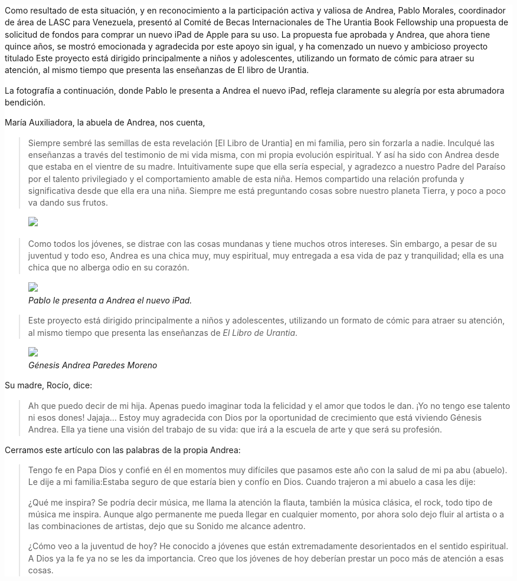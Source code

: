 Como resultado de esta situación, y en reconocimiento a la participación activa y valiosa de Andrea, Pablo Morales, coordinador de área de LASC para Venezuela, presentó al Comité de Becas Internacionales de The Urantia Book Fellowship una propuesta de solicitud de fondos para comprar un nuevo iPad de Apple para su uso. La propuesta fue aprobada y Andrea, que ahora tiene quince años, se mostró emocionada y agradecida por este apoyo sin igual, y ha comenzado un nuevo y ambicioso proyecto titulado Este proyecto está dirigido principalmente a niños y adolescentes, utilizando un formato de cómic para atraer su atención, al mismo tiempo que presenta las enseñanzas de El libro de Urantia.

La fotografía a continuación, donde Pablo le presenta a Andrea el nuevo iPad, refleja claramente su alegría por esta abrumadora bendición.

María Auxiliadora, la abuela de Andrea, nos cuenta,

> Siempre sembré las semillas de esta revelación [El Libro de Urantia] en mi familia, pero sin forzarla a nadie. Inculqué las enseñanzas a través del testimonio de mi vida misma, con mi propia evolución espiritual. Y así ha sido con Andrea desde que estaba en el vientre de su madre. Intuitivamente supe que ella sería especial, y agradezco a nuestro Padre del Paraíso por el talento privilegiado y el comportamiento amable de esta niña. Hemos compartido una relación profunda y significativa desde que ella era una niña. Siempre me está preguntando cosas sobre nuestro planeta Tierra, y poco a poco va dando sus frutos.

<figure id="Figure_7" class="image urantiapedia">
<img src="/image/article/The_Mighty_Messenger/2023_Spring/022.jpg">
</figure>

> Como todos los jóvenes, se distrae con las cosas mundanas y tiene muchos otros intereses. Sin embargo, a pesar de su juventud y todo eso, Andrea es una chica muy, muy espiritual, muy entregada a esa vida de paz y tranquilidad; ella es una chica que no alberga odio en su corazón.

<figure id="Figure_7" class="image urantiapedia">
<img src="/image/article/The_Mighty_Messenger/2023_Spring/023.jpg">
<figcaption><em>Pablo le presenta a Andrea el nuevo iPad.</em><figcaption>
</figure>

> Este proyecto está dirigido principalmente a niños y adolescentes, utilizando un formato de cómic para atraer su atención, al mismo tiempo que presenta las enseñanzas de _El Libro de Urantia_.

<figure id="Figure_8" class="image urantiapedia">
<img src="/image/article/The_Mighty_Messenger/2023_Spring/028.jpg">
<figcaption><em>Génesis Andrea Paredes Moreno</em><figcaption>
</figure>

Su madre, Rocío, dice:

> Ah que puedo decir de mi hija. Apenas puedo imaginar toda la felicidad y el amor que todos le dan. ¡Yo no tengo ese talento ni esos dones! Jajaja… Estoy muy agradecida con Dios por la oportunidad de crecimiento que está viviendo Génesis Andrea. Ella ya tiene una visión del trabajo de su vida: que irá a la escuela de arte y que será su profesión.

Cerramos este artículo con las palabras de la propia Andrea:

> Tengo fe en Papa Dios y confié en él en momentos muy difíciles que pasamos este año con la salud de mi pa abu (abuelo). Le dije a mi familia:Estaba seguro de que estaría bien y confío en Dios. Cuando trajeron a mi abuelo a casa les dije:
>
> ¿Qué me inspira? Se podría decir música, me llama la atención la flauta, también la música clásica, el rock, todo tipo de música me inspira. Aunque algo permanente me pueda llegar en cualquier momento, por ahora solo dejo fluir al artista o a las combinaciones de artistas, dejo que su Sonido me alcance adentro.
>
> ¿Cómo veo a la juventud de hoy? He conocido a jóvenes que están extremadamente desorientados en el sentido espiritual. A Dios ya la fe ya no se les da importancia. Creo que los jóvenes de hoy deberían prestar un poco más de atención a esas cosas.
>
